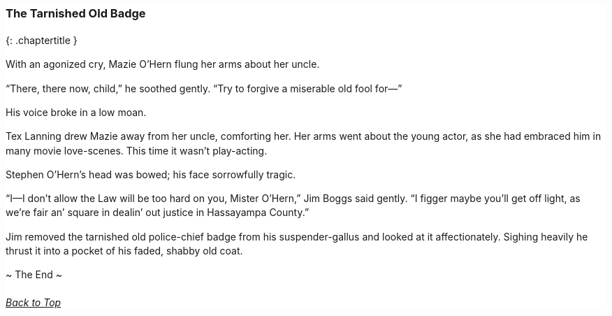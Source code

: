 ### The Tarnished Old Badge
{: .chaptertitle }

With an agonized cry, Mazie O’Hern flung her arms about her uncle.

“There, there now, child,” he soothed gently. “Try to forgive a miserable old fool for—”

His voice broke in a low moan.

Tex Lanning drew Mazie away from her uncle, comforting her. Her arms went about the young actor, as she had embraced him in many movie love-scenes. This time it wasn’t play-acting.

Stephen O’Hern’s head was bowed; his face sorrowfully tragic.

“I—I don’t allow the Law will be too hard on you, Mister O’Hern,” Jim Boggs said gently. “I figger maybe you’ll get off light, as we’re fair an’ square in dealin’ out justice in Hassayampa County.”

Jim removed the tarnished old police-chief badge from his suspender-gallus and looked at it affectionately. Sighing heavily he thrust it into a pocket of his faded, shabby old coat.

<p id="theend">~ The End ~
<h6 class="btt"><a href="#top">Back to Top</a></h6>
